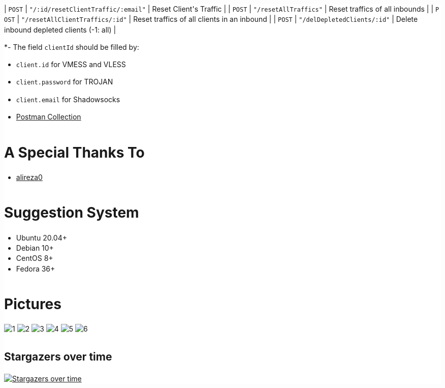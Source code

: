 | `POST` | `"/:id/resetClientTraffic/:email"` | Reset Client's Traffic                      |
| `POST` | `"/resetAllTraffics"`              | Reset traffics of all inbounds              |
| `POST` | `"/resetAllClientTraffics/:id"`    | Reset traffics of all clients in an inbound |
| `POST` | `"/delDepletedClients/:id"`        | Delete inbound depleted clients (-1: all)   |

\*- The field `clientId` should be filled by:

- `client.id` for VMESS and VLESS
- `client.password` for TROJAN
- `client.email` for Shadowsocks

- [Postman Collection](https://gist.github.com/mehdikhody/9a862801a2e41f6b5fb6bbc7e1326044)

# A Special Thanks To

- [alireza0](https://github.com/alireza0/)

# Suggestion System

- Ubuntu 20.04+
- Debian 10+
- CentOS 8+
- Fedora 36+

# Pictures

![1](./media/1.png)
![2](./media/2.png)
![3](./media/3.png)
![4](./media/4.png)
![5](./media/5.png)
![6](./media/6.png)

## Stargazers over time

[![Stargazers over time](https://starchart.cc/MHSanaei/3x-ui.svg)](https://starchart.cc/MHSanaei/3x-ui)
